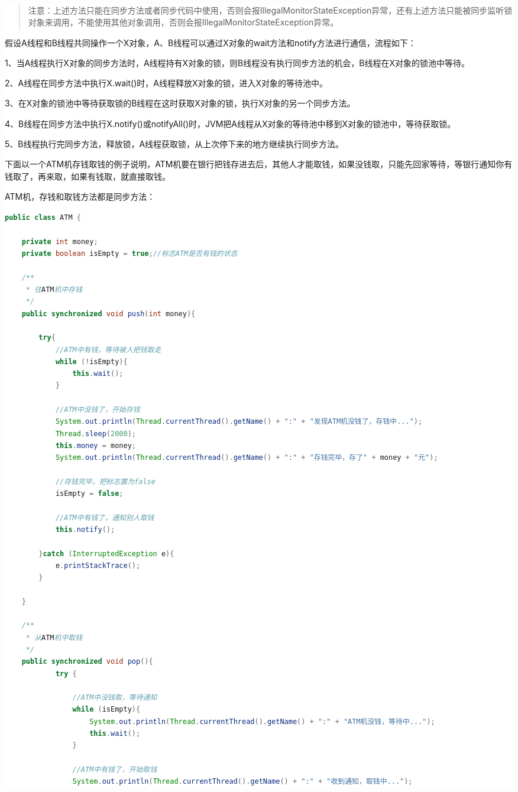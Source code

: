 > 注意：上述方法只能在同步方法或者同步代码中使用，否则会报IllegalMonitorStateException异常，还有上述方法只能被同步监听锁对象来调用，不能使用其他对象调用，否则会报IllegalMonitorStateException异常。

假设A线程和B线程共同操作一个X对象，A、B线程可以通过X对象的wait方法和notify方法进行通信，流程如下：

1、当A线程执行X对象的同步方法时，A线程持有X对象的锁，则B线程没有执行同步方法的机会，B线程在X对象的锁池中等待。

2、A线程在同步方法中执行X.wait()时，A线程释放X对象的锁，进入X对象的等待池中。

3、在X对象的锁池中等待获取锁的B线程在这时获取X对象的锁，执行X对象的另一个同步方法。

4、B线程在同步方法中执行X.notify()或notifyAll()时，JVM把A线程从X对象的等待池中移到X对象的锁池中，等待获取锁。

5、B线程执行完同步方法，释放锁，A线程获取锁，从上次停下来的地方继续执行同步方法。

下面以一个ATM机存钱取钱的例子说明，ATM机要在银行把钱存进去后，其他人才能取钱，如果没钱取，只能先回家等待，等银行通知你有钱取了，再来取，如果有钱取，就直接取钱。

ATM机，存钱和取钱方法都是同步方法：

```java
public class ATM {

    private int money;
    private boolean isEmpty = true;//标志ATM是否有钱的状态

    /**
     * 往ATM机中存钱
     */
    public synchronized void push(int money){

        try{
            //ATM中有钱，等待被人把钱取走
            while (!isEmpty){
                this.wait();
            }

            //ATM中没钱了，开始存钱
            System.out.println(Thread.currentThread().getName() + ":" + "发现ATM机没钱了，存钱中...");
            Thread.sleep(2000);
            this.money = money;
            System.out.println(Thread.currentThread().getName() + ":" + "存钱完毕，存了" + money + "元");

            //存钱完毕，把标志置为false
            isEmpty = false;

            //ATM中有钱了，通知别人取钱
            this.notify();

        }catch (InterruptedException e){
            e.printStackTrace();
        }

    }

    /**
     * 从ATM机中取钱
     */
    public synchronized void pop(){
            try {

                //ATM中没钱取，等待通知
                while (isEmpty){
                    System.out.println(Thread.currentThread().getName() + ":" + "ATM机没钱，等待中...");
                    this.wait();
                }

                //ATM中有钱了，开始取钱
                System.out.println(Thread.currentThread().getName() + ":" + "收到通知，取钱中...");
```